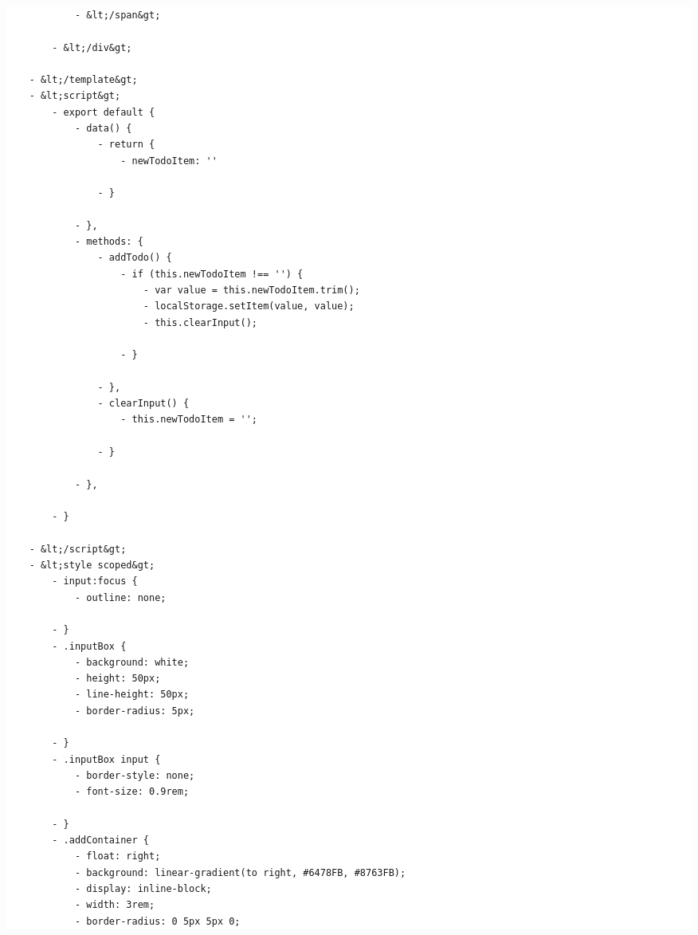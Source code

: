                 - &lt;/span&gt;

            - &lt;/div&gt;

        - &lt;/template&gt;
        - &lt;script&gt;
            - export default {
                - data() {
                    - return {
                        - newTodoItem: ''

                    - }

                - },
                - methods: {
                    - addTodo() {
                        - if (this.newTodoItem !== '') {
                            - var value = this.newTodoItem.trim();
                            - localStorage.setItem(value, value);
                            - this.clearInput();

                        - }

                    - },
                    - clearInput() {
                        - this.newTodoItem = '';

                    - }

                - },

            - }

        - &lt;/script&gt;
        - &lt;style scoped&gt;
            - input:focus {
                - outline: none;

            - }
            - .inputBox {
                - background: white;
                - height: 50px;
                - line-height: 50px;
                - border-radius: 5px;

            - }
            - .inputBox input {
                - border-style: none;
                - font-size: 0.9rem;

            - }
            - .addContainer {
                - float: right;
                - background: linear-gradient(to right, #6478FB, #8763FB);
                - display: inline-block;
                - width: 3rem;
                - border-radius: 0 5px 5px 0;
